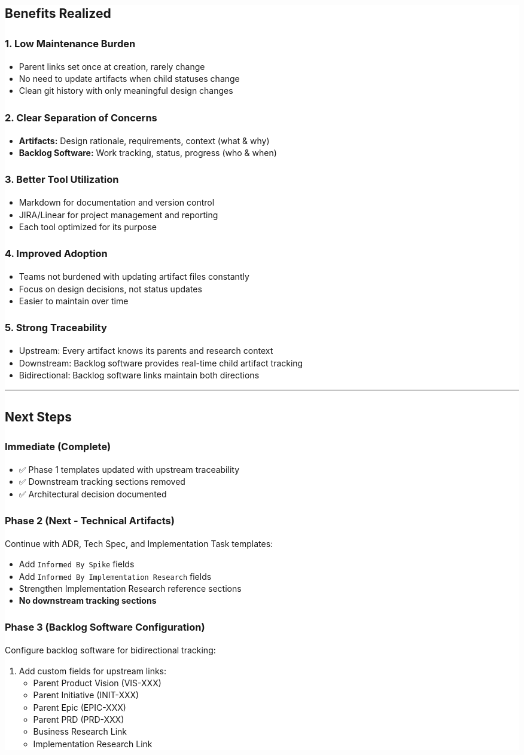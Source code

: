 ## Benefits Realized

### 1. **Low Maintenance Burden**
- Parent links set once at creation, rarely change
- No need to update artifacts when child statuses change
- Clean git history with only meaningful design changes

### 2. **Clear Separation of Concerns**
- **Artifacts:** Design rationale, requirements, context (what & why)
- **Backlog Software:** Work tracking, status, progress (who & when)

### 3. **Better Tool Utilization**
- Markdown for documentation and version control
- JIRA/Linear for project management and reporting
- Each tool optimized for its purpose

### 4. **Improved Adoption**
- Teams not burdened with updating artifact files constantly
- Focus on design decisions, not status updates
- Easier to maintain over time

### 5. **Strong Traceability**
- Upstream: Every artifact knows its parents and research context
- Downstream: Backlog software provides real-time child artifact tracking
- Bidirectional: Backlog software links maintain both directions

---

## Next Steps

### Immediate (Complete)
- ✅ Phase 1 templates updated with upstream traceability
- ✅ Downstream tracking sections removed
- ✅ Architectural decision documented

### Phase 2 (Next - Technical Artifacts)
Continue with ADR, Tech Spec, and Implementation Task templates:
- Add `Informed By Spike` fields
- Add `Informed By Implementation Research` fields
- Strengthen Implementation Research reference sections
- **No downstream tracking sections**

### Phase 3 (Backlog Software Configuration)
Configure backlog software for bidirectional tracking:
1. Add custom fields for upstream links:
   - Parent Product Vision (VIS-XXX)
   - Parent Initiative (INIT-XXX)
   - Parent Epic (EPIC-XXX)
   - Parent PRD (PRD-XXX)
   - Business Research Link
   - Implementation Research Link
